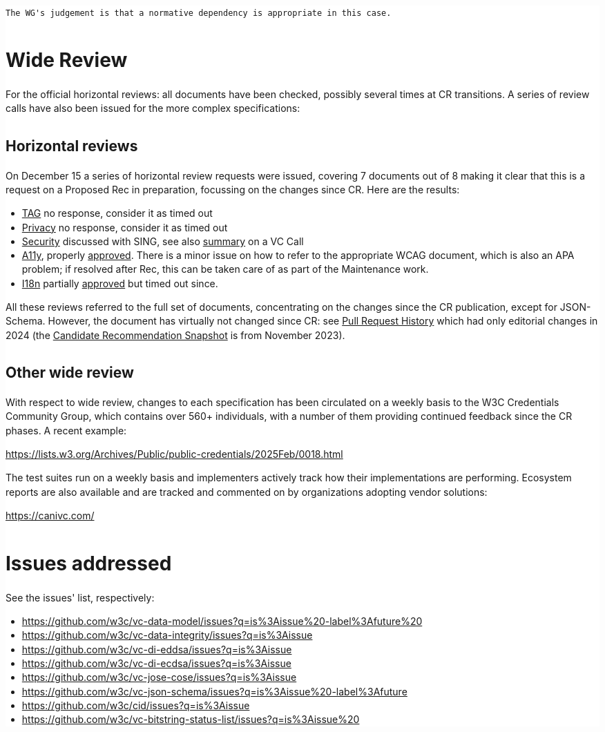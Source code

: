    The WG's judgement is that a normative dependency is appropriate in this case.

# Wide Review

For the official horizontal reviews: all documents have been checked, possibly several times at CR transitions. A series of review calls have also been issued for the more complex specifications:

## Horizontal reviews

On December 15 a series of horizontal review requests were issued, covering 7 documents out of 8 making it clear that this is a request on a Proposed Rec in preparation, focussing on the changes since CR. Here are the results:

* [TAG](https://github.com/w3ctag/design-reviews/issues/1029) no response, consider it as timed out
* [Privacy](https://github.com/w3cping/privacy-request/issues/153) no response, consider it as timed out
* [Security](https://github.com/w3c/security-request/issues/81) discussed with SING, see also [summary](https://www.w3.org/2017/vc/WG/Meetings/Minutes/2025-02-06-vcwg#section1) on a VC Call
* [A11y](https://github.com/w3c/a11y-request/issues/99), properly [approved](https://github.com/w3c/a11y-request/issues/99#issuecomment-2612618858). There is a minor issue on how to refer to the appropriate WCAG document, which is also an APA problem; if resolved after Rec, this can be taken care of as part of the Maintenance work.
* [I18n](https://github.com/w3c/i18n-request/issues/255) partially [approved](https://github.com/w3c/i18n-request/issues/255#issuecomment-2544027079) but timed out since.

All these reviews referred to the full set of documents, concentrating on the changes since the CR publication, except for JSON-Schema. However, the document has virtually not changed since CR: see [Pull Request History](https://github.com/w3c/vc-json-schema/pulls?q=is%3Apr+) which had only editorial changes in 2024 (the [Candidate Recommendation Snapshot](https://www.w3.org/TR/2023/CR-vc-json-schema-20231121/) is from November 2023).

## Other wide review

With respect to wide review, changes to each specification has been circulated on a weekly basis to the W3C Credentials Community Group, which contains over 560+ individuals, with a number of them providing continued feedback since the CR phases. A recent example:

https://lists.w3.org/Archives/Public/public-credentials/2025Feb/0018.html

The test suites run on a weekly basis and implementers actively track how their implementations are performing. Ecosystem reports are also available and are tracked and commented on by organizations adopting vendor solutions: 

https://canivc.com/

# Issues addressed

See the issues' list, respectively:

- https://github.com/w3c/vc-data-model/issues?q=is%3Aissue%20-label%3Afuture%20
- https://github.com/w3c/vc-data-integrity/issues?q=is%3Aissue
- https://github.com/w3c/vc-di-eddsa/issues?q=is%3Aissue
- https://github.com/w3c/vc-di-ecdsa/issues?q=is%3Aissue
- https://github.com/w3c/vc-jose-cose/issues?q=is%3Aissue
- https://github.com/w3c/vc-json-schema/issues?q=is%3Aissue%20-label%3Afuture
- https://github.com/w3c/cid/issues?q=is%3Aissue
- https://github.com/w3c/vc-bitstring-status-list/issues?q=is%3Aissue%20
